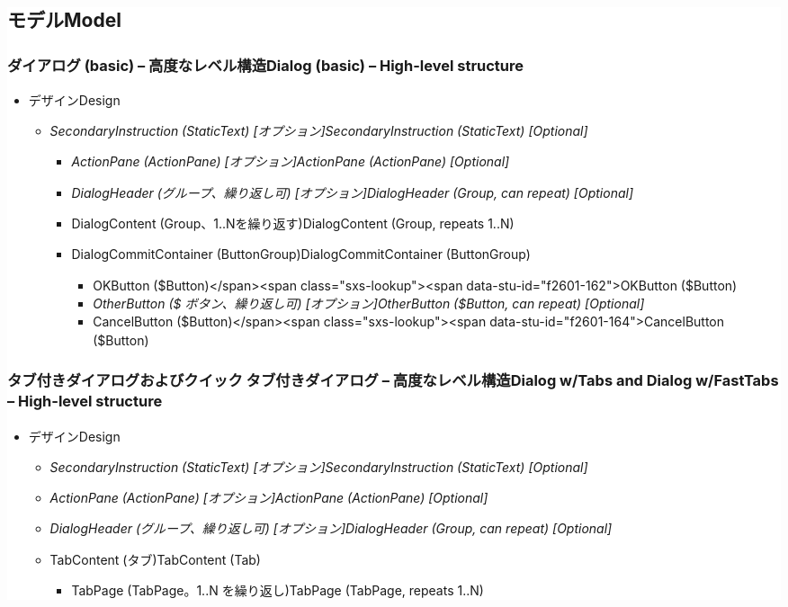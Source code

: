 ## <a name="model"></a><span data-ttu-id="f2601-154">モデル</span><span class="sxs-lookup"><span data-stu-id="f2601-154">Model</span></span>
### <a name="dialog-basic--high-level-structure"></a><span data-ttu-id="f2601-155">ダイアログ (basic) – 高度なレベル構造</span><span class="sxs-lookup"><span data-stu-id="f2601-155">Dialog (basic) – High-level structure</span></span>

- <span data-ttu-id="f2601-156">デザイン</span><span class="sxs-lookup"><span data-stu-id="f2601-156">Design</span></span>

    - <span data-ttu-id="f2601-157">*SecondaryInstruction (StaticText) \[オプション\]*</span><span class="sxs-lookup"><span data-stu-id="f2601-157">*SecondaryInstruction (StaticText) \[Optional\]*</span></span>

        - <span data-ttu-id="f2601-158">*ActionPane (ActionPane) \[オプション\]*</span><span class="sxs-lookup"><span data-stu-id="f2601-158">*ActionPane (ActionPane) \[Optional\]*</span></span>
        - <span data-ttu-id="f2601-159">*DialogHeader (グループ、繰り返し可) \[オプション\]*</span><span class="sxs-lookup"><span data-stu-id="f2601-159">*DialogHeader (Group, can repeat) \[Optional\]*</span></span>
        - <span data-ttu-id="f2601-160">DialogContent (Group、1..Nを繰り返す)</span><span class="sxs-lookup"><span data-stu-id="f2601-160">DialogContent (Group, repeats 1..N)</span></span>
        - <span data-ttu-id="f2601-161">DialogCommitContainer (ButtonGroup)</span><span class="sxs-lookup"><span data-stu-id="f2601-161">DialogCommitContainer (ButtonGroup)</span></span>

            - <span data-ttu-id="f2601-162">OKButton ($Button)</span><span class="sxs-lookup"><span data-stu-id="f2601-162">OKButton ($Button)</span></span>
            - <span data-ttu-id="f2601-163">*OtherButton ($ ボタン、繰り返し可) \[オプション\]*</span><span class="sxs-lookup"><span data-stu-id="f2601-163">*OtherButton ($Button, can repeat) \[Optional\]*</span></span>
            - <span data-ttu-id="f2601-164">CancelButton ($Button)</span><span class="sxs-lookup"><span data-stu-id="f2601-164">CancelButton ($Button)</span></span>

###  <a name="dialog-wtabs-and-dialog-wfasttabs--high-level-structure"></a><span data-ttu-id="f2601-165">タブ付きダイアログおよびクイック タブ付きダイアログ – 高度なレベル構造</span><span class="sxs-lookup"><span data-stu-id="f2601-165">Dialog w/Tabs and Dialog w/FastTabs – High-level structure</span></span>

- <span data-ttu-id="f2601-166">デザイン</span><span class="sxs-lookup"><span data-stu-id="f2601-166">Design</span></span>

    - <span data-ttu-id="f2601-167">*SecondaryInstruction (StaticText) \[オプション\]*</span><span class="sxs-lookup"><span data-stu-id="f2601-167">*SecondaryInstruction (StaticText) \[Optional\]*</span></span>
    - <span data-ttu-id="f2601-168">*ActionPane (ActionPane) \[オプション\]*</span><span class="sxs-lookup"><span data-stu-id="f2601-168">*ActionPane (ActionPane) \[Optional\]*</span></span>
    - <span data-ttu-id="f2601-169">*DialogHeader (グループ、繰り返し可) \[オプション\]*</span><span class="sxs-lookup"><span data-stu-id="f2601-169">*DialogHeader (Group, can repeat) \[Optional\]*</span></span>
    - <span data-ttu-id="f2601-170">TabContent (タブ)</span><span class="sxs-lookup"><span data-stu-id="f2601-170">TabContent (Tab)</span></span>

        - <span data-ttu-id="f2601-171">TabPage (TabPage。1..N を繰り返し)</span><span class="sxs-lookup"><span data-stu-id="f2601-171">TabPage (TabPage, repeats 1..N)</span></span>
